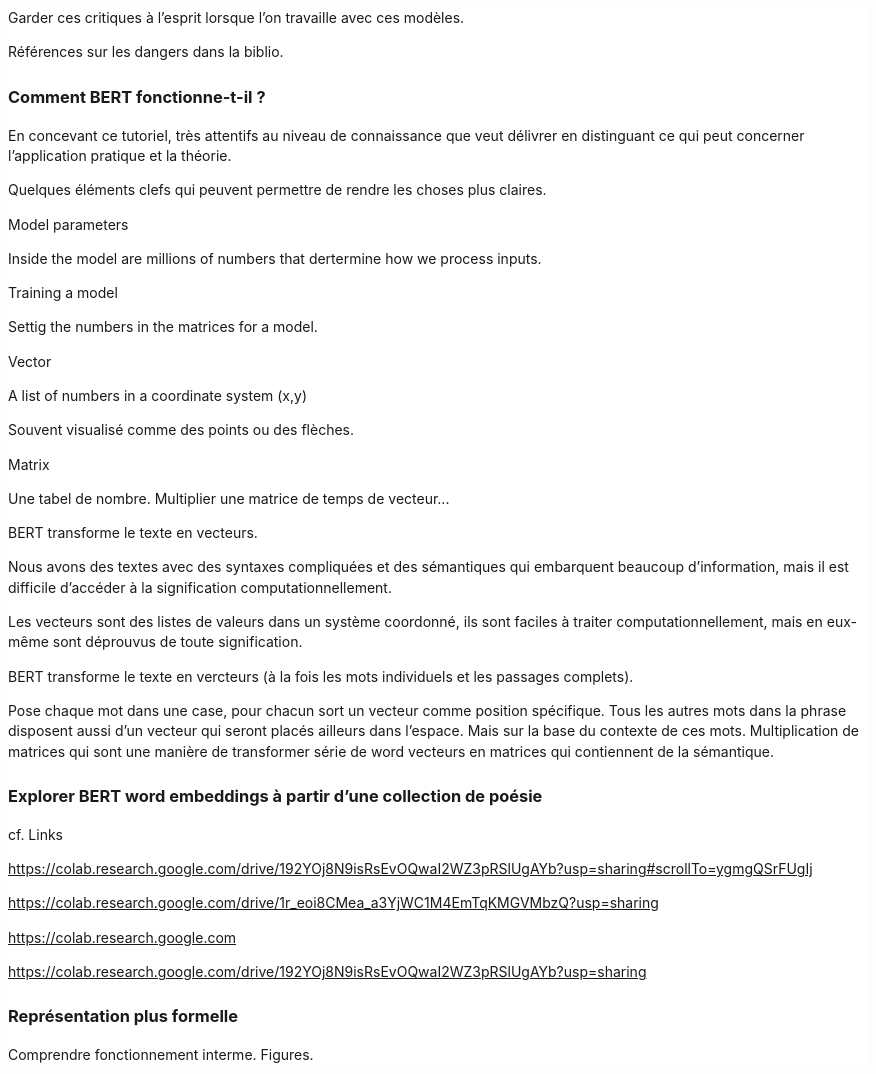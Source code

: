 Garder ces critiques à l’esprit lorsque l’on travaille avec ces modèles.

Références sur les dangers dans la biblio.

### Comment BERT fonctionne-t-il ?

En concevant ce tutoriel, très attentifs au niveau de connaissance que veut délivrer en distinguant ce qui peut concerner l’application pratique et la théorie.

Quelques éléments clefs qui peuvent permettre de rendre les choses plus claires. 

Model parameters

Inside the model are millions of numbers that dertermine how we process inputs.

Training a model

Settig the numbers in the matrices for a model.

Vector

A list of numbers in a coordinate system (x,y)

Souvent visualisé comme des points ou des flèches.

Matrix

Une tabel de nombre. Multiplier une matrice de temps de vecteur...

BERT transforme le texte en vecteurs.

Nous avons des textes avec des syntaxes compliquées et des sémantiques qui embarquent beaucoup d’information, mais il est difficile d’accéder à la signification computationnellement.

Les vecteurs sont des listes de valeurs dans un système coordonné, ils sont faciles à traiter computationnellement, mais en eux-même sont déprouvus de toute signification.

BERT transforme le texte en vercteurs (à la fois les mots individuels et les passages complets).

Pose chaque mot dans une case, pour chacun sort un vecteur comme position spécifique. Tous les autres mots dans la phrase disposent aussi d’un vecteur qui seront placés ailleurs dans l’espace. Mais sur la base du contexte de ces mots. Multiplication de matrices qui sont une manière de transformer série de word vecteurs en matrices qui contiennent de la sémantique.

### Explorer BERT word embeddings à partir d’une collection de poésie

cf. Links

https://colab.research.google.com/drive/192YOj8N9isRsEvOQwaI2WZ3pRSlUgAYb?usp=sharing#scrollTo=ygmgQSrFUgIj

https://colab.research.google.com/drive/1r_eoi8CMea_a3YjWC1M4EmTqKMGVMbzQ?usp=sharing

https://colab.research.google.com

https://colab.research.google.com/drive/192YOj8N9isRsEvOQwaI2WZ3pRSlUgAYb?usp=sharing

### Représentation plus formelle

Comprendre fonctionnement interme. Figures.

